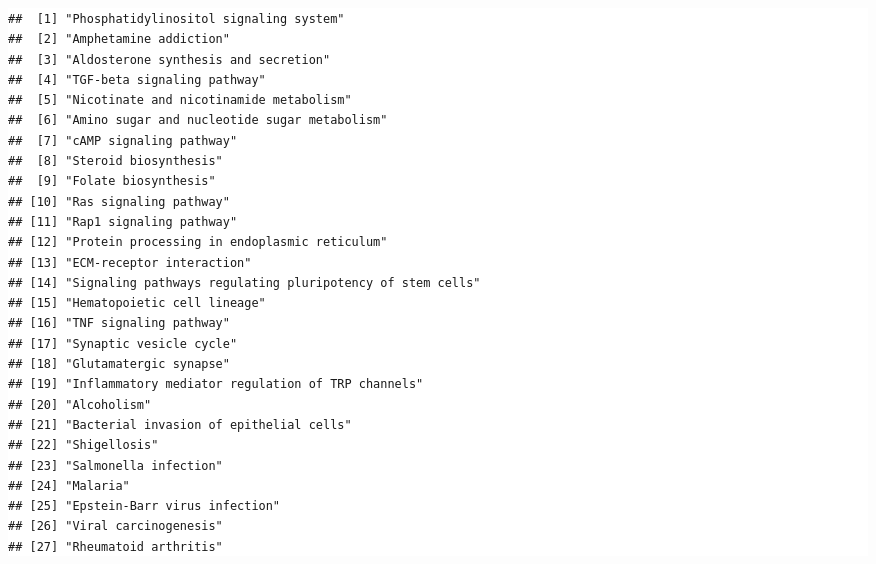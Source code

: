     ##  [1] "Phosphatidylinositol signaling system"                   
    ##  [2] "Amphetamine addiction"                                   
    ##  [3] "Aldosterone synthesis and secretion"                     
    ##  [4] "TGF-beta signaling pathway"                              
    ##  [5] "Nicotinate and nicotinamide metabolism"                  
    ##  [6] "Amino sugar and nucleotide sugar metabolism"             
    ##  [7] "cAMP signaling pathway"                                  
    ##  [8] "Steroid biosynthesis"                                    
    ##  [9] "Folate biosynthesis"                                     
    ## [10] "Ras signaling pathway"                                   
    ## [11] "Rap1 signaling pathway"                                  
    ## [12] "Protein processing in endoplasmic reticulum"             
    ## [13] "ECM-receptor interaction"                                
    ## [14] "Signaling pathways regulating pluripotency of stem cells"
    ## [15] "Hematopoietic cell lineage"                              
    ## [16] "TNF signaling pathway"                                   
    ## [17] "Synaptic vesicle cycle"                                  
    ## [18] "Glutamatergic synapse"                                   
    ## [19] "Inflammatory mediator regulation of TRP channels"        
    ## [20] "Alcoholism"                                              
    ## [21] "Bacterial invasion of epithelial cells"                  
    ## [22] "Shigellosis"                                             
    ## [23] "Salmonella infection"                                    
    ## [24] "Malaria"                                                 
    ## [25] "Epstein-Barr virus infection"                            
    ## [26] "Viral carcinogenesis"                                    
    ## [27] "Rheumatoid arthritis"
